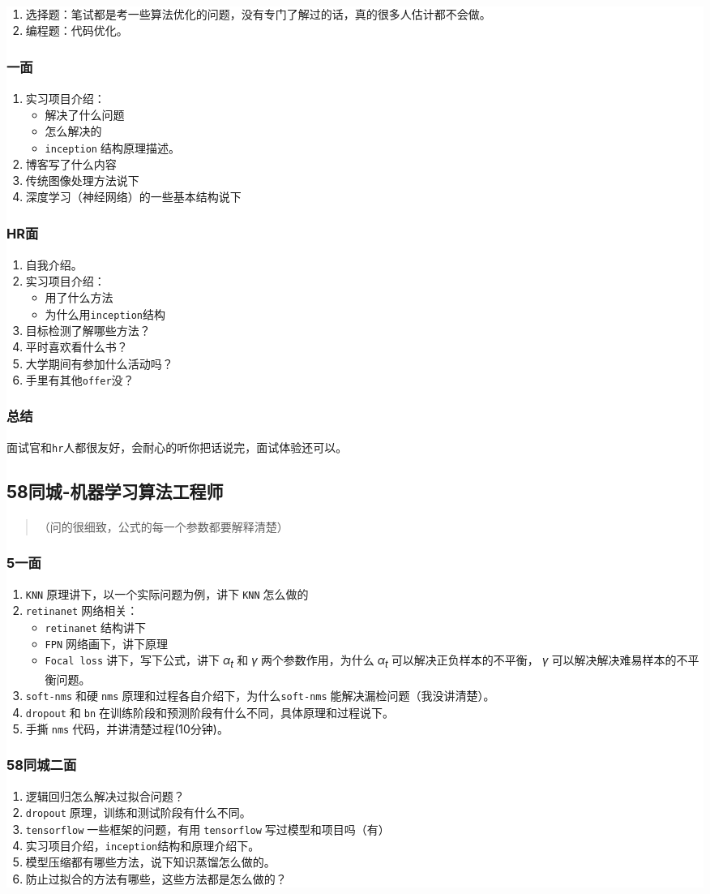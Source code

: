 1. 选择题：笔试都是考一些算法优化的问题，没有专门了解过的话，真的很多人估计都不会做。
2. 编程题：代码优化。
### 一面

1. 实习项目介绍：
    + 解决了什么问题
    + 怎么解决的
    + `inception` 结构原理描述。
2. 博客写了什么内容
3. 传统图像处理方法说下
4. 深度学习（神经网络）的一些基本结构说下

### HR面

1. 自我介绍。
2. 实习项目介绍：
    + 用了什么方法
    + 为什么用`inception`结构
3. 目标检测了解哪些方法？
4. 平时喜欢看什么书？
5. 大学期间有参加什么活动吗？
6. 手里有其他`offer`没？

### 总结

面试官和`hr`人都很友好，会耐心的听你把话说完，面试体验还可以。

## 58同城-机器学习算法工程师

>（问的很细致，公式的每一个参数都要解释清楚）

### 5一面

1. `KNN` 原理讲下，以一个实际问题为例，讲下 `KNN` 怎么做的
2. `retinanet` 网络相关：
    + `retinanet` 结构讲下
    + `FPN` 网络画下，讲下原理
    + `Focal loss` 讲下，写下公式，讲下 $\alpha_{t}$ 和 $\gamma$ 两个参数作用，为什么 $\alpha_{t}$ 可以解决正负样本的不平衡， $\gamma$ 可以解决解决难易样本的不平衡问题。
3. `soft-nms` 和硬 `nms` 原理和过程各自介绍下，为什么`soft-nms` 能解决漏检问题（我没讲清楚）。
4. `dropout` 和 `bn` 在训练阶段和预测阶段有什么不同，具体原理和过程说下。
5. 手撕 `nms` 代码，并讲清楚过程(10分钟)。

### 58同城二面

1. 逻辑回归怎么解决过拟合问题？
2. `dropout` 原理，训练和测试阶段有什么不同。
3. `tensorflow` 一些框架的问题，有用 `tensorflow` 写过模型和项目吗（有）
4. 实习项目介绍，`inception`结构和原理介绍下。
5. 模型压缩都有哪些方法，说下知识蒸馏怎么做的。
6. 防止过拟合的方法有哪些，这些方法都是怎么做的？
